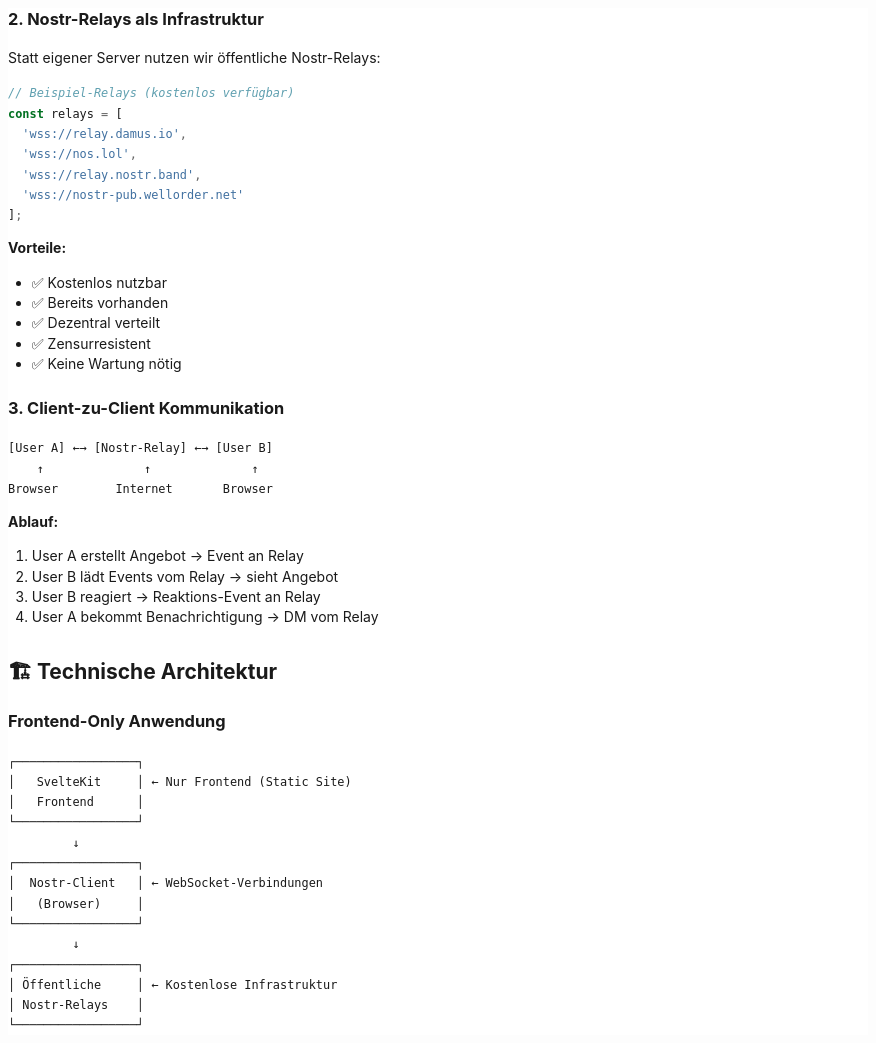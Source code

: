 ### 2. **Nostr-Relays als Infrastruktur**
Statt eigener Server nutzen wir öffentliche Nostr-Relays:

```typescript
// Beispiel-Relays (kostenlos verfügbar)
const relays = [
  'wss://relay.damus.io',
  'wss://nos.lol',
  'wss://relay.nostr.band',
  'wss://nostr-pub.wellorder.net'
];
```

**Vorteile:**
- ✅ Kostenlos nutzbar
- ✅ Bereits vorhanden
- ✅ Dezentral verteilt
- ✅ Zensurresistent
- ✅ Keine Wartung nötig

### 3. **Client-zu-Client Kommunikation**
```
[User A] ←→ [Nostr-Relay] ←→ [User B]
    ↑              ↑              ↑
Browser        Internet       Browser
```

**Ablauf:**
1. User A erstellt Angebot → Event an Relay
2. User B lädt Events vom Relay → sieht Angebot
3. User B reagiert → Reaktions-Event an Relay
4. User A bekommt Benachrichtigung → DM vom Relay

## 🏗️ **Technische Architektur**

### Frontend-Only Anwendung
```
┌─────────────────┐
│   SvelteKit     │ ← Nur Frontend (Static Site)
│   Frontend      │
└─────────────────┘
         ↓
┌─────────────────┐
│  Nostr-Client   │ ← WebSocket-Verbindungen
│   (Browser)     │
└─────────────────┘
         ↓
┌─────────────────┐
│ Öffentliche     │ ← Kostenlose Infrastruktur
│ Nostr-Relays    │
└─────────────────┘
```
